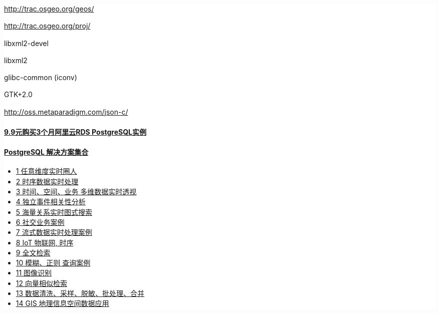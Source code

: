 http://trac.osgeo.org/geos/

http://trac.osgeo.org/proj/

libxml2-devel

libxml2

glibc-common (iconv)

GTK+2.0
  
http://oss.metaparadigm.com/json-c/  
      
        
        
  
  
  
  
  
  
  
  
  
  
  
  
  
  
  
  
  
  
  
  
  
  
  
  
  
  
  
  
  
  
  
  
  
  
  
  
  
  
  
  
  
  
  
  
  
  
  
  
  
  
  
  
  
  
  
#### [9.9元购买3个月阿里云RDS PostgreSQL实例](https://www.aliyun.com/database/postgresqlactivity "57258f76c37864c6e6d23383d05714ea")
  
  
#### [PostgreSQL 解决方案集合](https://yq.aliyun.com/topic/118 "40cff096e9ed7122c512b35d8561d9c8")
- [1 任意维度实时圈人](https://yq.aliyun.com/topic/118 "40cff096e9ed7122c512b35d8561d9c8")
- [2 时序数据实时处理](https://yq.aliyun.com/topic/118 "40cff096e9ed7122c512b35d8561d9c8")
- [3 时间、空间、业务 多维数据实时透视](https://yq.aliyun.com/topic/118 "40cff096e9ed7122c512b35d8561d9c8")
- [4 独立事件相关性分析](https://yq.aliyun.com/topic/118 "40cff096e9ed7122c512b35d8561d9c8")
- [5 海量关系实时图式搜索](https://yq.aliyun.com/topic/118 "40cff096e9ed7122c512b35d8561d9c8")
- [6 社交业务案例](https://yq.aliyun.com/topic/118 "40cff096e9ed7122c512b35d8561d9c8")
- [7 流式数据实时处理案例](https://yq.aliyun.com/topic/118 "40cff096e9ed7122c512b35d8561d9c8")
- [8 IoT 物联网, 时序](https://yq.aliyun.com/topic/118 "40cff096e9ed7122c512b35d8561d9c8")
- [9 全文检索](https://yq.aliyun.com/topic/118 "40cff096e9ed7122c512b35d8561d9c8")
- [10 模糊、正则 查询案例](https://yq.aliyun.com/topic/118 "40cff096e9ed7122c512b35d8561d9c8")
- [11 图像识别](https://yq.aliyun.com/topic/118 "40cff096e9ed7122c512b35d8561d9c8")
- [12 向量相似检索](https://yq.aliyun.com/topic/118 "40cff096e9ed7122c512b35d8561d9c8")
- [13 数据清洗、采样、脱敏、批处理、合并](https://yq.aliyun.com/topic/118 "40cff096e9ed7122c512b35d8561d9c8")
- [14 GIS 地理信息空间数据应用](https://yq.aliyun.com/topic/118 "40cff096e9ed7122c512b35d8561d9c8")